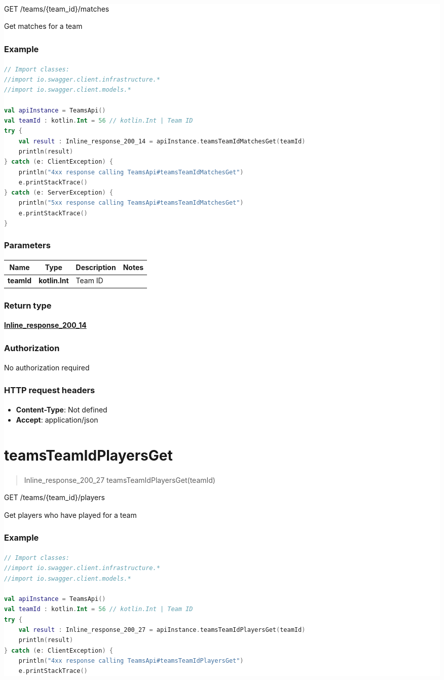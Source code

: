 GET /teams/{team_id}/matches

Get matches for a team

### Example
```kotlin
// Import classes:
//import io.swagger.client.infrastructure.*
//import io.swagger.client.models.*

val apiInstance = TeamsApi()
val teamId : kotlin.Int = 56 // kotlin.Int | Team ID
try {
    val result : Inline_response_200_14 = apiInstance.teamsTeamIdMatchesGet(teamId)
    println(result)
} catch (e: ClientException) {
    println("4xx response calling TeamsApi#teamsTeamIdMatchesGet")
    e.printStackTrace()
} catch (e: ServerException) {
    println("5xx response calling TeamsApi#teamsTeamIdMatchesGet")
    e.printStackTrace()
}
```

### Parameters

Name | Type | Description  | Notes
------------- | ------------- | ------------- | -------------
 **teamId** | **kotlin.Int**| Team ID |

### Return type

[**Inline_response_200_14**](Inline_response_200_14.md)

### Authorization

No authorization required

### HTTP request headers

 - **Content-Type**: Not defined
 - **Accept**: application/json

<a name="teamsTeamIdPlayersGet"></a>
# **teamsTeamIdPlayersGet**
> Inline_response_200_27 teamsTeamIdPlayersGet(teamId)

GET /teams/{team_id}/players

Get players who have played for a team

### Example
```kotlin
// Import classes:
//import io.swagger.client.infrastructure.*
//import io.swagger.client.models.*

val apiInstance = TeamsApi()
val teamId : kotlin.Int = 56 // kotlin.Int | Team ID
try {
    val result : Inline_response_200_27 = apiInstance.teamsTeamIdPlayersGet(teamId)
    println(result)
} catch (e: ClientException) {
    println("4xx response calling TeamsApi#teamsTeamIdPlayersGet")
    e.printStackTrace()
```